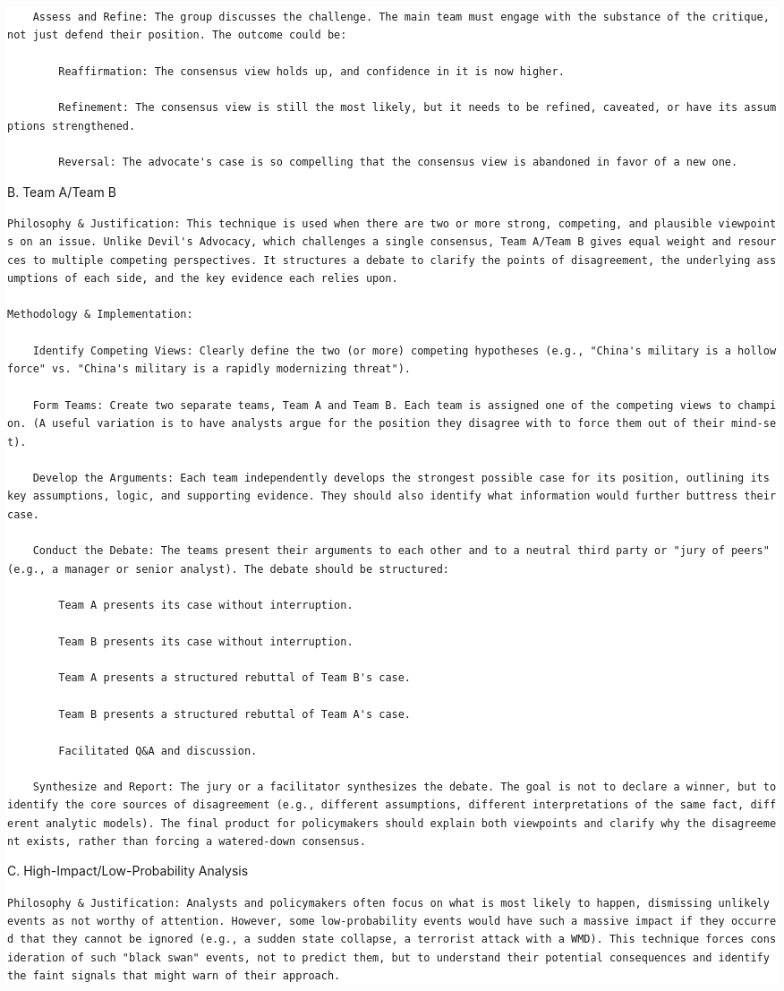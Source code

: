         Assess and Refine: The group discusses the challenge. The main team must engage with the substance of the critique, not just defend their position. The outcome could be:

            Reaffirmation: The consensus view holds up, and confidence in it is now higher.

            Refinement: The consensus view is still the most likely, but it needs to be refined, caveated, or have its assumptions strengthened.

            Reversal: The advocate's case is so compelling that the consensus view is abandoned in favor of a new one.

B. Team A/Team B

    Philosophy & Justification: This technique is used when there are two or more strong, competing, and plausible viewpoints on an issue. Unlike Devil's Advocacy, which challenges a single consensus, Team A/Team B gives equal weight and resources to multiple competing perspectives. It structures a debate to clarify the points of disagreement, the underlying assumptions of each side, and the key evidence each relies upon.

    Methodology & Implementation:

        Identify Competing Views: Clearly define the two (or more) competing hypotheses (e.g., "China's military is a hollow force" vs. "China's military is a rapidly modernizing threat").

        Form Teams: Create two separate teams, Team A and Team B. Each team is assigned one of the competing views to champion. (A useful variation is to have analysts argue for the position they disagree with to force them out of their mind-set).

        Develop the Arguments: Each team independently develops the strongest possible case for its position, outlining its key assumptions, logic, and supporting evidence. They should also identify what information would further buttress their case.

        Conduct the Debate: The teams present their arguments to each other and to a neutral third party or "jury of peers" (e.g., a manager or senior analyst). The debate should be structured:

            Team A presents its case without interruption.

            Team B presents its case without interruption.

            Team A presents a structured rebuttal of Team B's case.

            Team B presents a structured rebuttal of Team A's case.

            Facilitated Q&A and discussion.

        Synthesize and Report: The jury or a facilitator synthesizes the debate. The goal is not to declare a winner, but to identify the core sources of disagreement (e.g., different assumptions, different interpretations of the same fact, different analytic models). The final product for policymakers should explain both viewpoints and clarify why the disagreement exists, rather than forcing a watered-down consensus.

C. High-Impact/Low-Probability Analysis

    Philosophy & Justification: Analysts and policymakers often focus on what is most likely to happen, dismissing unlikely events as not worthy of attention. However, some low-probability events would have such a massive impact if they occurred that they cannot be ignored (e.g., a sudden state collapse, a terrorist attack with a WMD). This technique forces consideration of such "black swan" events, not to predict them, but to understand their potential consequences and identify the faint signals that might warn of their approach.
